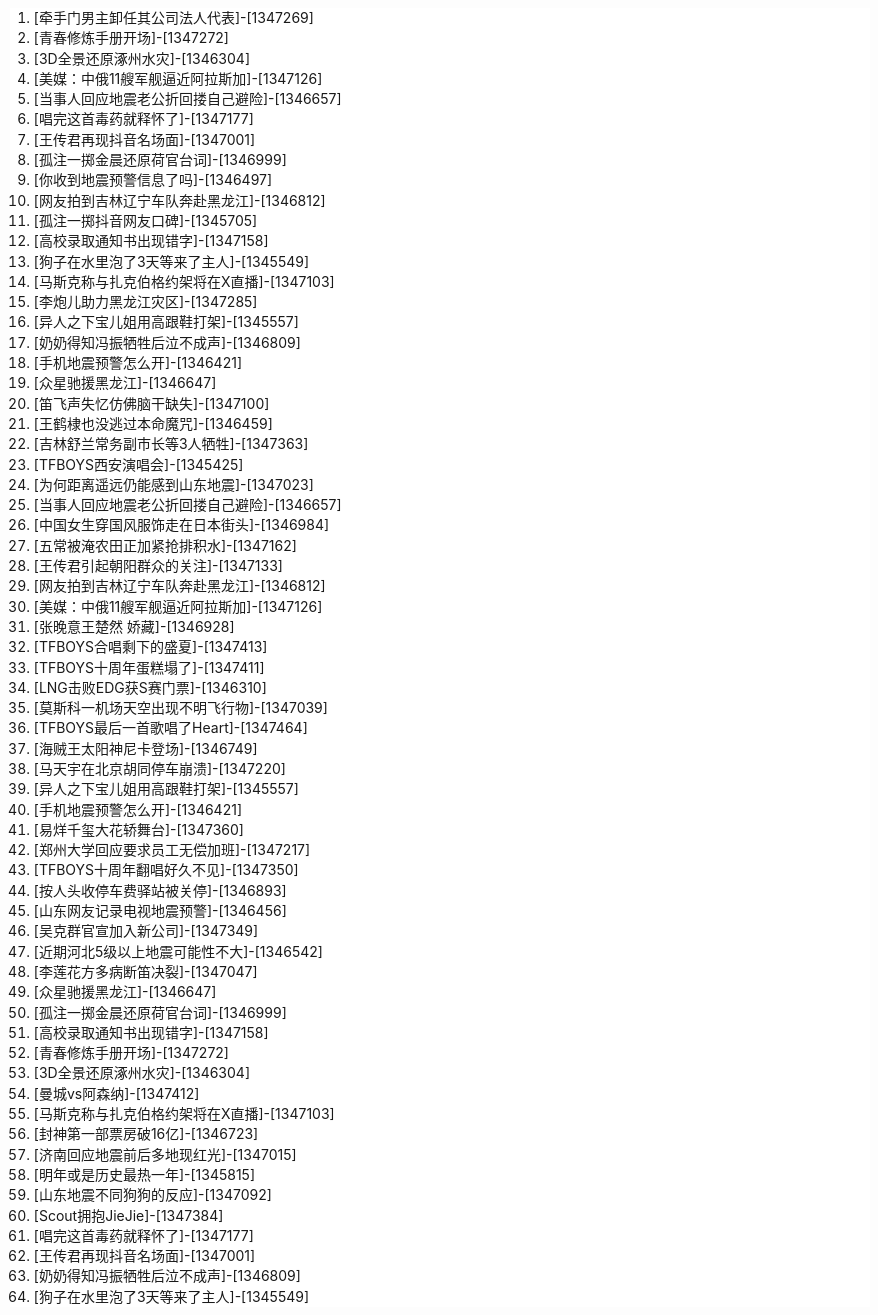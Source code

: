 1. [牵手门男主卸任其公司法人代表]-[1347269]
1. [青春修炼手册开场]-[1347272]
1. [3D全景还原涿州水灾]-[1346304]
1. [美媒：中俄11艘军舰逼近阿拉斯加]-[1347126]
1. [当事人回应地震老公折回搂自己避险]-[1346657]
1. [唱完这首毒药就释怀了]-[1347177]
1. [王传君再现抖音名场面]-[1347001]
1. [孤注一掷金晨还原荷官台词]-[1346999]
1. [你收到地震预警信息了吗]-[1346497]
1. [网友拍到吉林辽宁车队奔赴黑龙江]-[1346812]
1. [孤注一掷抖音网友口碑]-[1345705]
1. [高校录取通知书出现错字]-[1347158]
1. [狗子在水里泡了3天等来了主人]-[1345549]
1. [马斯克称与扎克伯格约架将在X直播]-[1347103]
1. [李炮儿助力黑龙江灾区]-[1347285]
1. [异人之下宝儿姐用高跟鞋打架]-[1345557]
1. [奶奶得知冯振牺牲后泣不成声]-[1346809]
1. [手机地震预警怎么开]-[1346421]
1. [众星驰援黑龙江]-[1346647]
1. [笛飞声失忆仿佛脑干缺失]-[1347100]
1. [王鹤棣也没逃过本命魔咒]-[1346459]
1. [吉林舒兰常务副市长等3人牺牲]-[1347363]
1. [TFBOYS西安演唱会]-[1345425]
1. [为何距离遥远仍能感到山东地震]-[1347023]
1. [当事人回应地震老公折回搂自己避险]-[1346657]
1. [中国女生穿国风服饰走在日本街头]-[1346984]
1. [五常被淹农田正加紧抢排积水]-[1347162]
1. [王传君引起朝阳群众的关注]-[1347133]
1. [网友拍到吉林辽宁车队奔赴黑龙江]-[1346812]
1. [美媒：中俄11艘军舰逼近阿拉斯加]-[1347126]
1. [张晚意王楚然 娇藏]-[1346928]
1. [TFBOYS合唱剩下的盛夏]-[1347413]
1. [TFBOYS十周年蛋糕塌了]-[1347411]
1. [LNG击败EDG获S赛门票]-[1346310]
1. [莫斯科一机场天空出现不明飞行物]-[1347039]
1. [TFBOYS最后一首歌唱了Heart]-[1347464]
1. [海贼王太阳神尼卡登场]-[1346749]
1. [马天宇在北京胡同停车崩溃]-[1347220]
1. [异人之下宝儿姐用高跟鞋打架]-[1345557]
1. [手机地震预警怎么开]-[1346421]
1. [易烊千玺大花轿舞台]-[1347360]
1. [郑州大学回应要求员工无偿加班]-[1347217]
1. [TFBOYS十周年翻唱好久不见]-[1347350]
1. [按人头收停车费驿站被关停]-[1346893]
1. [山东网友记录电视地震预警]-[1346456]
1. [吴克群官宣加入新公司]-[1347349]
1. [近期河北5级以上地震可能性不大]-[1346542]
1. [李莲花方多病断笛决裂]-[1347047]
1. [众星驰援黑龙江]-[1346647]
1. [孤注一掷金晨还原荷官台词]-[1346999]
1. [高校录取通知书出现错字]-[1347158]
1. [青春修炼手册开场]-[1347272]
1. [3D全景还原涿州水灾]-[1346304]
1. [曼城vs阿森纳]-[1347412]
1. [马斯克称与扎克伯格约架将在X直播]-[1347103]
1. [封神第一部票房破16亿]-[1346723]
1. [济南回应地震前后多地现红光]-[1347015]
1. [明年或是历史最热一年]-[1345815]
1. [山东地震不同狗狗的反应]-[1347092]
1. [Scout拥抱JieJie]-[1347384]
1. [唱完这首毒药就释怀了]-[1347177]
1. [王传君再现抖音名场面]-[1347001]
1. [奶奶得知冯振牺牲后泣不成声]-[1346809]
1. [狗子在水里泡了3天等来了主人]-[1345549]